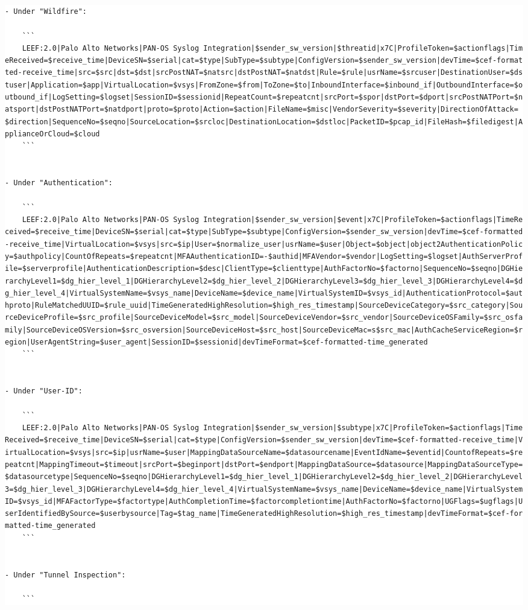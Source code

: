       
    - Under "Wildfire":  
        
        ```
        LEEF:2.0|Palo Alto Networks|PAN-OS Syslog Integration|$sender_sw_version|$threatid|x7C|ProfileToken=$actionflags|TimeReceived=$receive_time|DeviceSN=$serial|cat=$type|SubType=$subtype|ConfigVersion=$sender_sw_version|devTime=$cef-formatted-receive_time|src=$src|dst=$dst|srcPostNAT=$natsrc|dstPostNAT=$natdst|Rule=$rule|usrName=$srcuser|DestinationUser=$dstuser|Application=$app|VirtualLocation=$vsys|FromZone=$from|ToZone=$to|InboundInterface=$inbound_if|OutboundInterface=$outbound_if|LogSetting=$logset|SessionID=$sessionid|RepeatCount=$repeatcnt|srcPort=$spor|dstPort=$dport|srcPostNATPort=$natsport|dstPostNATPort=$natdport|proto=$proto|Action=$action|FileName=$misc|VendorSeverity=$severity|DirectionOfAttack=$direction|SequenceNo=$seqno|SourceLocation=$srcloc|DestinationLocation=$dstloc|PacketID=$pcap_id|FileHash=$filedigest|ApplianceOrCloud=$cloud
        ```
        
      
    - Under "Authentication":  
        
        ```
        LEEF:2.0|Palo Alto Networks|PAN-OS Syslog Integration|$sender_sw_version|$event|x7C|ProfileToken=$actionflags|TimeReceived=$receive_time|DeviceSN=$serial|cat=$type|SubType=$subtype|ConfigVersion=$sender_sw_version|devTime=$cef-formatted-receive_time|VirtualLocation=$vsys|src=$ip|User=$normalize_user|usrName=$user|Object=$object|object2AuthenticationPolicy=$authpolicy|CountOfRepeats=$repeatcnt|MFAAuthenticationID=-$authid|MFAVendor=$vendor|LogSetting=$logset|AuthServerProfile=$serverprofile|AuthenticationDescription=$desc|ClientType=$clienttype|AuthFactorNo=$factorno|SequenceNo=$seqno|DGHierarchyLevel1=$dg_hier_level_1|DGHierarchyLevel2=$dg_hier_level_2|DGHierarchyLevel3=$dg_hier_level_3|DGHierarchyLevel4=$dg_hier_level_4|VirtualSystemName=$vsys_name|DeviceName=$device_name|VirtualSystemID=$vsys_id|AuthenticationProtocol=$authproto|RuleMatchedUUID=$rule_uuid|TimeGeneratedHighResolution=$high_res_timestamp|SourceDeviceCategory=$src_category|SourceDeviceProfile=$src_profile|SourceDeviceModel=$src_model|SourceDeviceVendor=$src_vendor|SourceDeviceOSFamily=$src_osfamily|SourceDeviceOSVersion=$src_osversion|SourceDeviceHost=$src_host|SourceDeviceMac=s$src_mac|AuthCacheServiceRegion=$region|UserAgentString=$user_agent|SessionID=$sessionid|devTimeFormat=$cef-formatted-time_generated
        ```
        
      
    - Under "User-ID":  
        
        ```
        LEEF:2.0|Palo Alto Networks|PAN-OS Syslog Integration|$sender_sw_version|$subtype|x7C|ProfileToken=$actionflags|TimeReceived=$receive_time|DeviceSN=$serial|cat=$type|ConfigVersion=$sender_sw_version|devTime=$cef-formatted-receive_time|VirtualLocation=$vsys|src=$ip|usrName=$user|MappingDataSourceName=$datasourcename|EventIdName=$eventid|CountofRepeats=$repeatcnt|MappingTimeout=$timeout|srcPort=$beginport|dstPort=$endport|MappingDataSource=$datasource|MappingDataSourceType=$datasourcetype|SequenceNo=$seqno|DGHierarchyLevel1=$dg_hier_level_1|DGHierarchyLevel2=$dg_hier_level_2|DGHierarchyLevel3=$dg_hier_level_3|DGHierarchyLevel4=$dg_hier_level_4|VirtualSystemName=$vsys_name|DeviceName=$device_name|VirtualSystemID=$vsys_id|MFAFactorType=$factortype|AuthCompletionTime=$factorcompletiontime|AuthFactorNo=$factorno|UGFlags=$ugflags|UserIdentifiedBySource=$userbysource|Tag=$tag_name|TimeGeneratedHighResolution=$high_res_timestamp|devTimeFormat=$cef-formatted-time_generated
        ```
        
      
    - Under "Tunnel Inspection":  
        
        ```